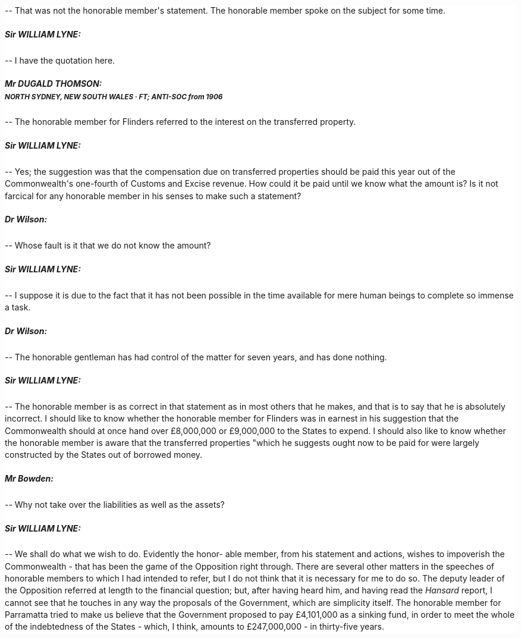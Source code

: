 -- That was not the honorable member's statement. The honorable member spoke on the subject for some time. 

##### Sir WILLIAM LYNE:

-- I have the quotation here. 

##### Mr DUGALD THOMSON:<br><small class="text-muted">NORTH SYDNEY, NEW SOUTH WALES &middot; FT; ANTI-SOC from 1906</small>

-- The honorable member for Flinders referred to the interest on the transferred property. 

##### Sir WILLIAM LYNE:

-- Yes; the suggestion was that the compensation due on transferred properties should be paid this year out of the Commonwealth's one-fourth of Customs and Excise revenue. How could it be paid until we know what the amount is? Is it not farcical for any honorable member in his senses to make such a statement? 

##### Dr Wilson:

-- Whose fault is it that we do not know the amount? 

##### Sir WILLIAM LYNE:

-- I suppose it is due to the fact that it has not been possible in the time available for mere human beings to complete so immense a task. 

##### Dr Wilson:

-- The honorable gentleman has had control of the matter for seven years, and has done nothing. 

##### Sir WILLIAM LYNE:

-- The honorable member is as correct in that statement as in most others that he makes, and that is to say that he is absolutely incorrect. I should like to know whether the honorable member for Flinders was in earnest in his suggestion that the Commonwealth should at once hand over £8,000,000 or £9,000,000 to the States to expend. I should also like to know whether the honorable member is aware that the transferred properties "which he suggests ought now to be paid for were largely constructed by the States out of borrowed money. 

##### Mr Bowden:

-- Why not take over the liabilities as well as the assets? 

##### Sir WILLIAM LYNE:

-- We shall do what we wish to do. Evidently the honor-  able member, from his statement and actions, wishes to impoverish the Commonwealth - that has been the game of the Opposition right through. There are several other matters in the speeches of honorable members to which I had intended to refer, but I do not think that it is necessary for me to do so. The deputy leader of the Opposition referred at length to the financial question; but, after having heard him, and having read the  *Hansard*  report, I cannot see that he touches in any way the proposals of the Government, which are simplicity itself. The honorable member for Parramatta tried to make us believe that the Government proposed to pay  £4,101,000  as a sinking fund, in order to meet the whole of the indebtedness of the States - which, I think, amounts to  £247,000,000  - in thirty-five years. 
